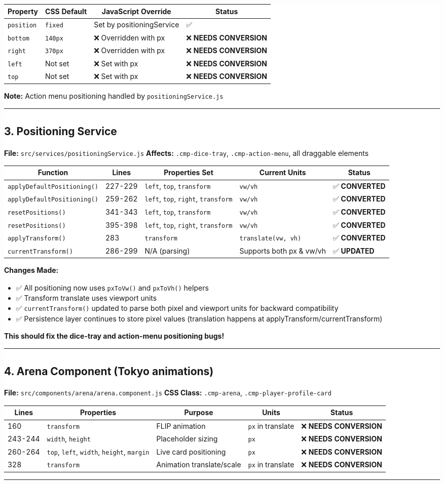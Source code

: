 | Property | CSS Default | JavaScript Override | Status |
|----------|-------------|---------------------|--------|
| `position` | `fixed` | Set by positioningService | ✅ |
| `bottom` | `140px` | ❌ Overridden with px | ❌ **NEEDS CONVERSION** |
| `right` | `370px` | ❌ Overridden with px | ❌ **NEEDS CONVERSION** |
| `left` | Not set | ❌ Set with px | ❌ **NEEDS CONVERSION** |
| `top` | Not set | ❌ Set with px | ❌ **NEEDS CONVERSION** |

**Note:** Action menu positioning handled by `positioningService.js`

---

## 3. Positioning Service
**File:** `src/services/positioningService.js`
**Affects:** `.cmp-dice-tray`, `.cmp-action-menu`, all draggable elements

| Function | Lines | Properties Set | Current Units | Status |
|----------|-------|----------------|---------------|--------|
| `applyDefaultPositioning()` | 227-229 | `left`, `top`, `transform` | `vw/vh` | ✅ **CONVERTED** |
| `applyDefaultPositioning()` | 259-262 | `left`, `top`, `right`, `transform` | `vw/vh` | ✅ **CONVERTED** |
| `resetPositions()` | 341-343 | `left`, `top`, `transform` | `vw/vh` | ✅ **CONVERTED** |
| `resetPositions()` | 395-398 | `left`, `top`, `right`, `transform` | `vw/vh` | ✅ **CONVERTED** |
| `applyTransform()` | 283 | `transform` | `translate(vw, vh)` | ✅ **CONVERTED** |
| `currentTransform()` | 286-299 | N/A (parsing) | Supports both px & vw/vh | ✅ **UPDATED** |

**Changes Made:**
- ✅ All positioning now uses `pxToVw()` and `pxToVh()` helpers
- ✅ Transform translate uses viewport units
- ✅ `currentTransform()` updated to parse both pixel and viewport units for backward compatibility
- ✅ Persistence layer continues to store pixel values (translation happens at applyTransform/currentTransform)

**This should fix the dice-tray and action-menu positioning bugs!**

---

## 4. Arena Component (Tokyo animations)
**File:** `src/components/arena/arena.component.js`
**CSS Class:** `.cmp-arena`, `.cmp-player-profile-card`

| Lines | Properties | Purpose | Units | Status |
|-------|----------|---------|-------|--------|
| 160 | `transform` | FLIP animation | `px` in translate | ❌ **NEEDS CONVERSION** |
| 243-244 | `width`, `height` | Placeholder sizing | `px` | ❌ **NEEDS CONVERSION** |
| 260-264 | `top`, `left`, `width`, `height`, `margin` | Live card positioning | `px` | ❌ **NEEDS CONVERSION** |
| 328 | `transform` | Animation translate/scale | `px` in translate | ❌ **NEEDS CONVERSION** |

---